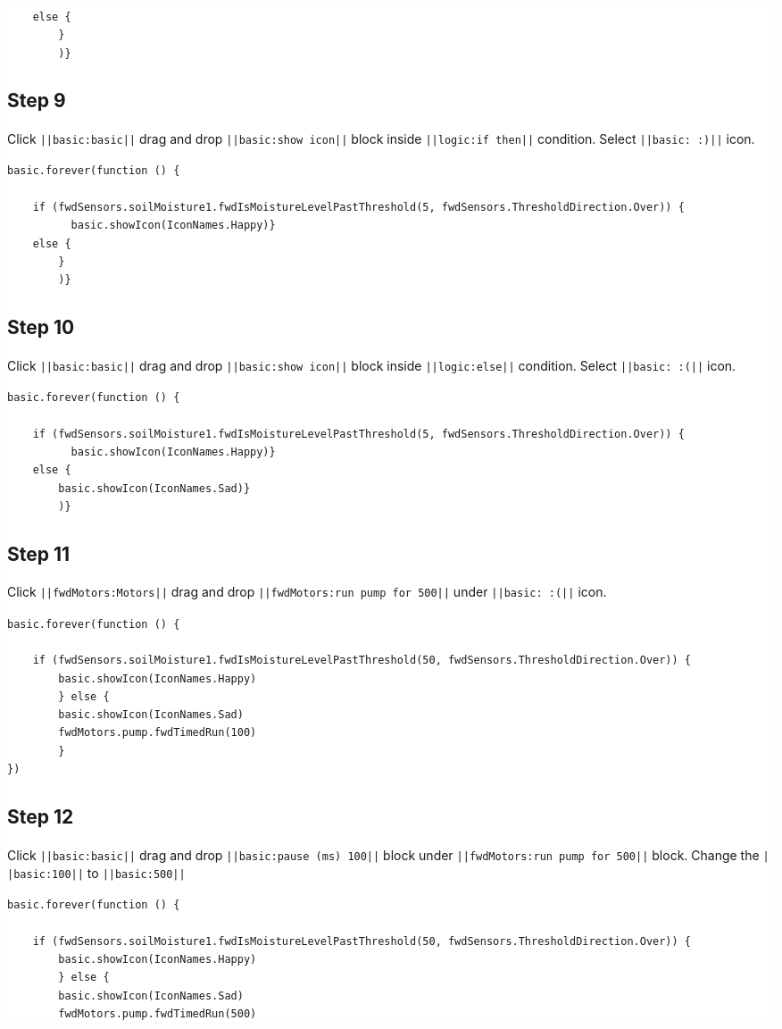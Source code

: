 ```blocks
    else {
        }
        )}
```
## Step 9
Click ``||basic:basic||`` drag and drop ``||basic:show icon||`` block inside ``||logic:if then||`` condition.
Select ``||basic: :)||`` icon.
```blocks
basic.forever(function () {
   
    if (fwdSensors.soilMoisture1.fwdIsMoistureLevelPastThreshold(5, fwdSensors.ThresholdDirection.Over)) {
          basic.showIcon(IconNames.Happy)}
    else {
        }
        )}
```
## Step 10
Click ``||basic:basic||`` drag and drop ``||basic:show icon||`` block inside ``||logic:else||`` condition.
Select ``||basic: :(||`` icon.
```blocks
basic.forever(function () {
   
    if (fwdSensors.soilMoisture1.fwdIsMoistureLevelPastThreshold(5, fwdSensors.ThresholdDirection.Over)) {
          basic.showIcon(IconNames.Happy)}
    else {
        basic.showIcon(IconNames.Sad)}
        )}
```
## Step 11
Click ``||fwdMotors:Motors||`` drag and drop ``||fwdMotors:run pump for 500||`` under
 ``||basic: :(||`` icon.
```blocks
basic.forever(function () {
   
    if (fwdSensors.soilMoisture1.fwdIsMoistureLevelPastThreshold(50, fwdSensors.ThresholdDirection.Over)) {
        basic.showIcon(IconNames.Happy)
        } else {
        basic.showIcon(IconNames.Sad)
        fwdMotors.pump.fwdTimedRun(100)
        }
})
```
## Step 12
Click ``||basic:basic||`` drag and drop ``||basic:pause (ms) 100||`` block under ``||fwdMotors:run pump for 500||`` block.
Change the ``||basic:100||`` to ``||basic:500||``
```blocks
basic.forever(function () {
   
    if (fwdSensors.soilMoisture1.fwdIsMoistureLevelPastThreshold(50, fwdSensors.ThresholdDirection.Over)) {
        basic.showIcon(IconNames.Happy)
        } else {
        basic.showIcon(IconNames.Sad)
        fwdMotors.pump.fwdTimedRun(500)
```
